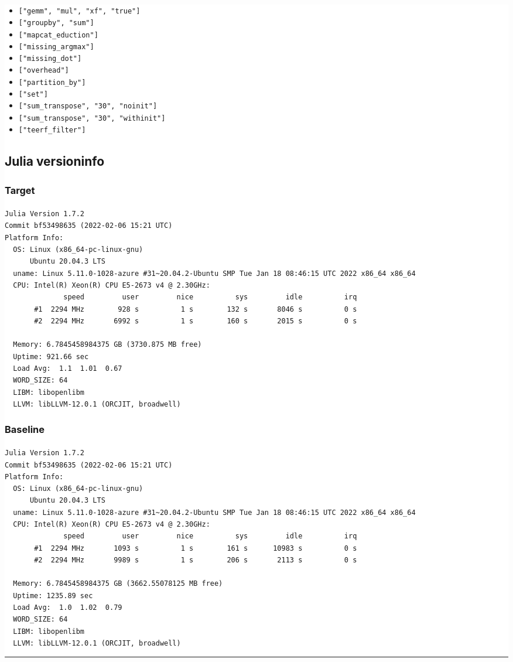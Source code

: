 - `["gemm", "mul", "xf", "true"]`
- `["groupby", "sum"]`
- `["mapcat_eduction"]`
- `["missing_argmax"]`
- `["missing_dot"]`
- `["overhead"]`
- `["partition_by"]`
- `["set"]`
- `["sum_transpose", "30", "noinit"]`
- `["sum_transpose", "30", "withinit"]`
- `["teerf_filter"]`

## Julia versioninfo

### Target
```
Julia Version 1.7.2
Commit bf53498635 (2022-02-06 15:21 UTC)
Platform Info:
  OS: Linux (x86_64-pc-linux-gnu)
      Ubuntu 20.04.3 LTS
  uname: Linux 5.11.0-1028-azure #31~20.04.2-Ubuntu SMP Tue Jan 18 08:46:15 UTC 2022 x86_64 x86_64
  CPU: Intel(R) Xeon(R) CPU E5-2673 v4 @ 2.30GHz: 
              speed         user         nice          sys         idle          irq
       #1  2294 MHz        928 s          1 s        132 s       8046 s          0 s
       #2  2294 MHz       6992 s          1 s        160 s       2015 s          0 s
       
  Memory: 6.7845458984375 GB (3730.875 MB free)
  Uptime: 921.66 sec
  Load Avg:  1.1  1.01  0.67
  WORD_SIZE: 64
  LIBM: libopenlibm
  LLVM: libLLVM-12.0.1 (ORCJIT, broadwell)
```

### Baseline
```
Julia Version 1.7.2
Commit bf53498635 (2022-02-06 15:21 UTC)
Platform Info:
  OS: Linux (x86_64-pc-linux-gnu)
      Ubuntu 20.04.3 LTS
  uname: Linux 5.11.0-1028-azure #31~20.04.2-Ubuntu SMP Tue Jan 18 08:46:15 UTC 2022 x86_64 x86_64
  CPU: Intel(R) Xeon(R) CPU E5-2673 v4 @ 2.30GHz: 
              speed         user         nice          sys         idle          irq
       #1  2294 MHz       1093 s          1 s        161 s      10983 s          0 s
       #2  2294 MHz       9989 s          1 s        206 s       2113 s          0 s
       
  Memory: 6.7845458984375 GB (3662.55078125 MB free)
  Uptime: 1235.89 sec
  Load Avg:  1.0  1.02  0.79
  WORD_SIZE: 64
  LIBM: libopenlibm
  LLVM: libLLVM-12.0.1 (ORCJIT, broadwell)
```

---